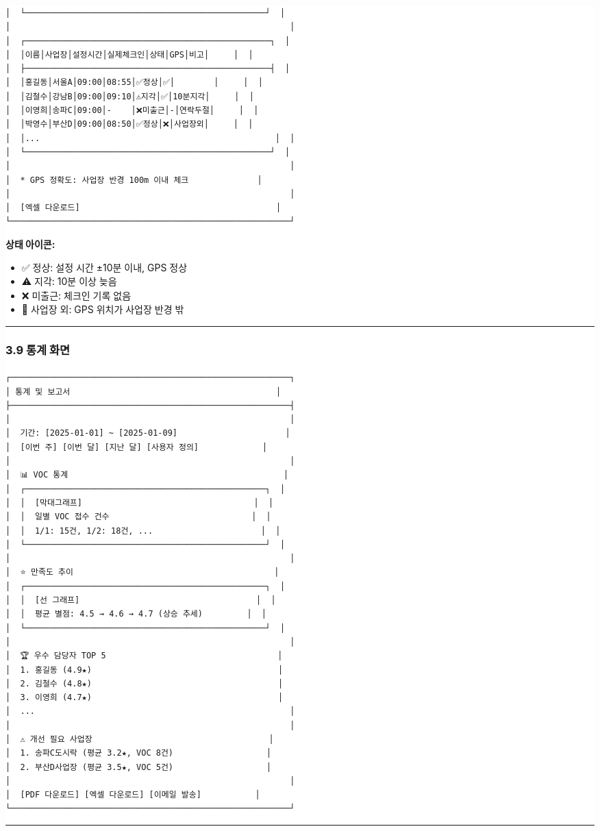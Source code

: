 ```
│  └─────────────────────────────────────────────────┘  │
│                                                         │
│  ┌──────────────────────────────────────────────────┐  │
│  │이름│사업장│설정시간│실제체크인│상태│GPS│비고│     │  │
│  ├──────────────────────────────────────────────────┤  │
│  │홍길동│서울A│09:00│08:55│✅정상│✅│        │     │  │
│  │김철수│강남B│09:00│09:10│⚠️지각│✅│10분지각│     │  │
│  │이영희│송파C│09:00│-    │❌미출근│-│연락두절│     │  │
│  │박영수│부산D│09:00│08:50│✅정상│❌│사업장외│     │  │
│  │...                                                │  │
│  └──────────────────────────────────────────────────┘  │
│                                                         │
│  * GPS 정확도: 사업장 반경 100m 이내 체크              │
│                                                         │
│  [엑셀 다운로드]                                        │
└─────────────────────────────────────────────────────────┘
```

**상태 아이콘:**
- ✅ 정상: 설정 시간 ±10분 이내, GPS 정상
- ⚠️ 지각: 10분 이상 늦음
- ❌ 미출근: 체크인 기록 없음
- 🚨 사업장 외: GPS 위치가 사업장 반경 밖

---

### 3.9 통계 화면

```
┌─────────────────────────────────────────────────────────┐
│ 통계 및 보고서                                          │
├─────────────────────────────────────────────────────────┤
│                                                         │
│  기간: [2025-01-01] ~ [2025-01-09]                      │
│  [이번 주] [이번 달] [지난 달] [사용자 정의]             │
│                                                         │
│  📊 VOC 통계                                            │
│  ┌─────────────────────────────────────────────────┐  │
│  │  [막대그래프]                                   │  │
│  │  일별 VOC 접수 건수                             │  │
│  │  1/1: 15건, 1/2: 18건, ...                      │  │
│  └─────────────────────────────────────────────────┘  │
│                                                         │
│  ⭐ 만족도 추이                                         │
│  ┌─────────────────────────────────────────────────┐  │
│  │  [선 그래프]                                    │  │
│  │  평균 별점: 4.5 → 4.6 → 4.7 (상승 추세)         │  │
│  └─────────────────────────────────────────────────┘  │
│                                                         │
│  🏆 우수 담당자 TOP 5                                   │
│  1. 홍길동 (4.9★)                                      │
│  2. 김철수 (4.8★)                                      │
│  3. 이영희 (4.7★)                                      │
│  ...                                                    │
│                                                         │
│  ⚠️ 개선 필요 사업장                                    │
│  1. 송파C도시락 (평균 3.2★, VOC 8건)                   │
│  2. 부산D사업장 (평균 3.5★, VOC 5건)                   │
│                                                         │
│  [PDF 다운로드] [엑셀 다운로드] [이메일 발송]           │
└─────────────────────────────────────────────────────────┘
```

---